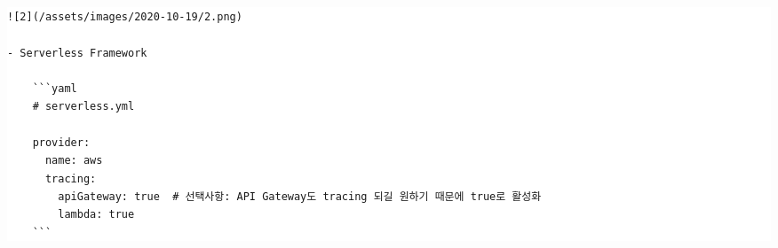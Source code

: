     ![2](/assets/images/2020-10-19/2.png)

    - Serverless Framework

        ```yaml
        # serverless.yml

        provider:
          name: aws
          tracing:
            apiGateway: true  # 선택사항: API Gateway도 tracing 되길 원하기 때문에 true로 활성화
            lambda: true
        ```
